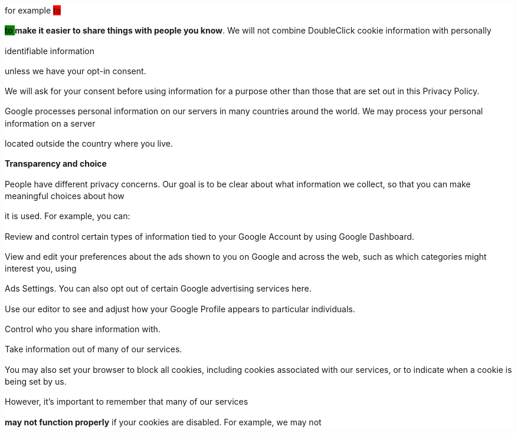 
</span>for example <span style="background-color: red;">to</span>


<span style="background-color: green;">**to </span>make it easier to share things with people you know<span style="background-color: green;">**</span>. We will not combine DoubleClick cookie information with personally<span style="background-color: red;"> </span><span style="background-color: green;">


</span>identifiable information<span style="background-color: green;"> </span><span style="background-color: red;">


</span>unless we have your opt-in consent.


We will ask for your consent before using information for a purpose other than those that are set out in this Privacy Policy.


Google processes personal information on our servers in many countries around the world. We may process your personal information on a server


located outside the country where you live.


**Transparency and choice**


People have different privacy concerns. Our goal is to be clear about what information we collect, so that you can make meaningful choices about how


it is used. For example, you can:


Review and control certain types of information tied to your Google Account by using Google Dashboard.


View and edit your preferences about the ads shown to you on Google and across the web, such as which categories might interest you, using


Ads Settings. You can also opt out of certain Google advertising services here.


Use our editor to see and adjust how your Google Profile appears to particular individuals.


Control who you share information with.


<span style="background-color: green;">
</span>Take information out of many of our services.


You may also set your browser to block all cookies, including cookies associated with our services, or to indicate when a cookie is being set by us.


However, it’s important to remember that many of our services <span style="background-color: green;">


**</span>may not function properly<span style="background-color: green;">**</span> if your cookies are disabled. For example, we may not

